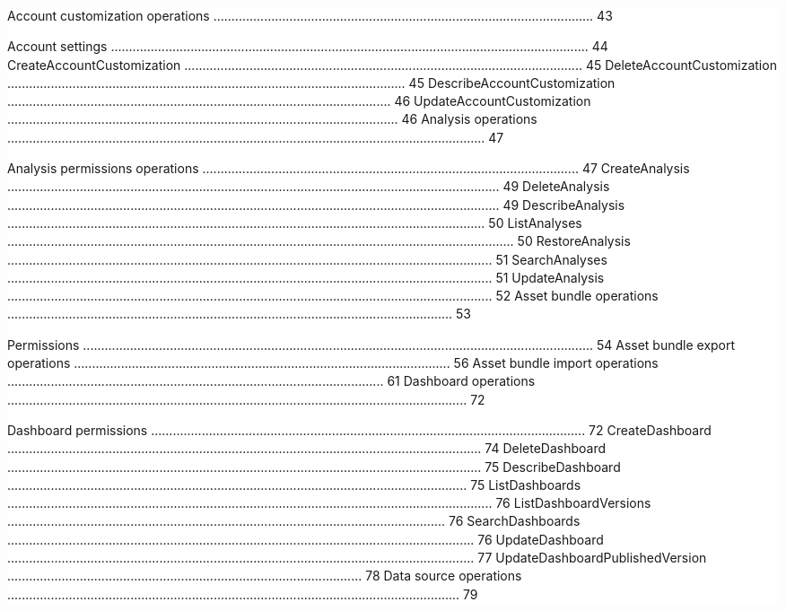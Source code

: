 Account customization operations ......................................................................................................... 43

Account settings .................................................................................................................................... 44
CreateAccountCustomization .............................................................................................................. 45
DeleteAccountCustomization .............................................................................................................. 45
DescribeAccountCustomization .......................................................................................................... 46
UpdateAccountCustomization ............................................................................................................ 46
Analysis operations .................................................................................................................................... 47

Analysis permissions operations ........................................................................................................ 47
CreateAnalysis ........................................................................................................................................ 49
DeleteAnalysis ........................................................................................................................................ 49
DescribeAnalysis .................................................................................................................................... 50
ListAnalyses ............................................................................................................................................ 50
RestoreAnalysis ...................................................................................................................................... 51
SearchAnalyses ...................................................................................................................................... 51
UpdateAnalysis ...................................................................................................................................... 52
Asset bundle operations ........................................................................................................................... 53

Permissions ............................................................................................................................................. 54
Asset bundle export operations ........................................................................................................ 56
Asset bundle import operations ........................................................................................................ 61
Dashboard operations ............................................................................................................................... 72

Dashboard permissions ........................................................................................................................ 72
CreateDashboard ................................................................................................................................... 74
DeleteDashboard ................................................................................................................................... 75
DescribeDashboard ............................................................................................................................... 75
ListDashboards ...................................................................................................................................... 76
ListDashboardVersions ......................................................................................................................... 76
SearchDashboards ................................................................................................................................. 76
UpdateDashboard ................................................................................................................................. 77
UpdateDashboardPublishedVersion .................................................................................................. 78
Data source operations ............................................................................................................................. 79
